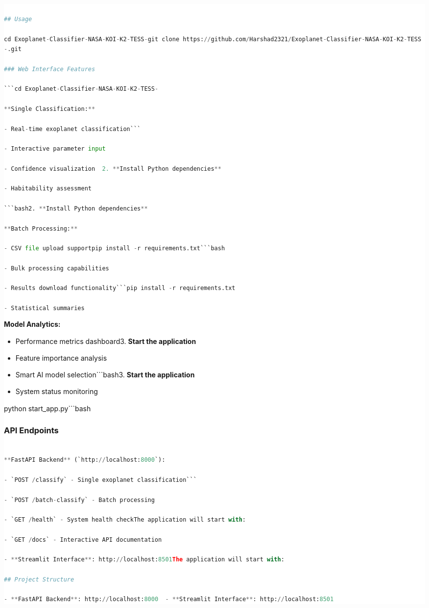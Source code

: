 ```python

## Usage

cd Exoplanet-Classifier-NASA-KOI-K2-TESS-git clone https://github.com/Harshad2321/Exoplanet-Classifier-NASA-KOI-K2-TESS-.git

### Web Interface Features

```cd Exoplanet-Classifier-NASA-KOI-K2-TESS-

**Single Classification:**

- Real-time exoplanet classification```

- Interactive parameter input

- Confidence visualization  2. **Install Python dependencies**

- Habitability assessment

```bash2. **Install Python dependencies**

**Batch Processing:**

- CSV file upload supportpip install -r requirements.txt```bash

- Bulk processing capabilities

- Results download functionality```pip install -r requirements.txt

- Statistical summaries

```

**Model Analytics:**

- Performance metrics dashboard3. **Start the application**

- Feature importance analysis  

- Smart AI model selection```bash3. **Start the application**

- System status monitoring

python start_app.py```bash

### API Endpoints

```python start_app.py

**FastAPI Backend** (`http://localhost:8000`):

- `POST /classify` - Single exoplanet classification```

- `POST /batch-classify` - Batch processing

- `GET /health` - System health checkThe application will start with:

- `GET /docs` - Interactive API documentation

- **Streamlit Interface**: http://localhost:8501The application will start with:

## Project Structure

- **FastAPI Backend**: http://localhost:8000  - **Streamlit Interface**: http://localhost:8501

```